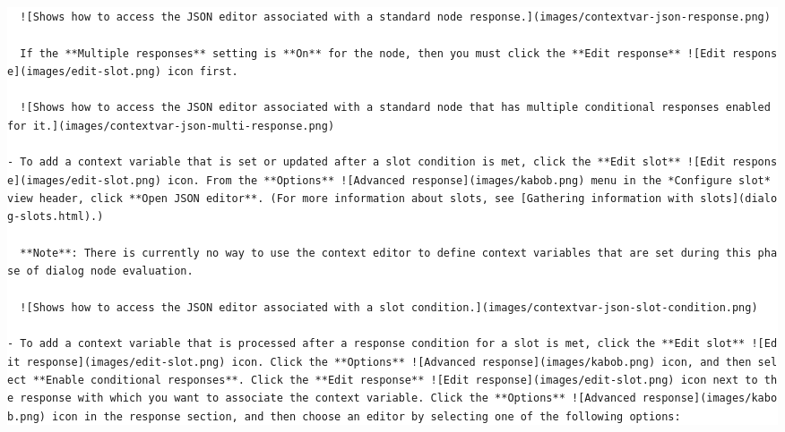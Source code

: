       ![Shows how to access the JSON editor associated with a standard node response.](images/contextvar-json-response.png)

      If the **Multiple responses** setting is **On** for the node, then you must click the **Edit response** ![Edit response](images/edit-slot.png) icon first.

      ![Shows how to access the JSON editor associated with a standard node that has multiple conditional responses enabled for it.](images/contextvar-json-multi-response.png)

    - To add a context variable that is set or updated after a slot condition is met, click the **Edit slot** ![Edit response](images/edit-slot.png) icon. From the **Options** ![Advanced response](images/kabob.png) menu in the *Configure slot* view header, click **Open JSON editor**. (For more information about slots, see [Gathering information with slots](dialog-slots.html).)

      **Note**: There is currently no way to use the context editor to define context variables that are set during this phase of dialog node evaluation.

      ![Shows how to access the JSON editor associated with a slot condition.](images/contextvar-json-slot-condition.png)

    - To add a context variable that is processed after a response condition for a slot is met, click the **Edit slot** ![Edit response](images/edit-slot.png) icon. Click the **Options** ![Advanced response](images/kabob.png) icon, and then select **Enable conditional responses**. Click the **Edit response** ![Edit response](images/edit-slot.png) icon next to the response with which you want to associate the context variable. Click the **Options** ![Advanced response](images/kabob.png) icon in the response section, and then choose an editor by selecting one of the following options:
